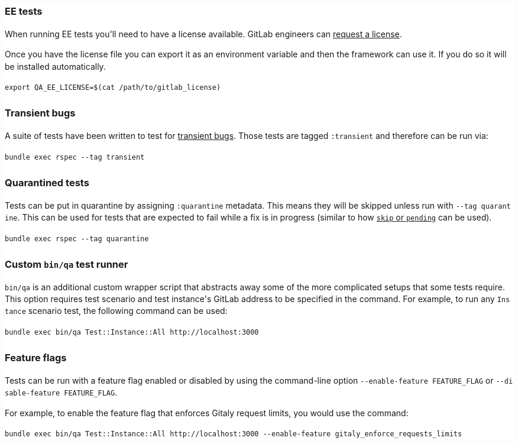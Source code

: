 ### EE tests

When running EE tests you'll need to have a license available. GitLab engineers can [request a license](https://about.gitlab.com/handbook/developer-onboarding/#working-on-gitlab-ee).

Once you have the license file you can export it as an environment variable and then the framework can use it. If you do so it will be installed automatically.

```shell
export QA_EE_LICENSE=$(cat /path/to/gitlab_license)
```

### Transient bugs

A suite of tests have been written to test for [transient bugs](https://about.gitlab.com/handbook/engineering/quality/issue-triage/#transient-bugs).
Those tests are tagged `:transient` and therefore can be run via:

```shell
bundle exec rspec --tag transient
```

### Quarantined tests

Tests can be put in quarantine by assigning `:quarantine` metadata. This means they will be skipped unless run with `--tag quarantine`. This can be used for tests that are expected to fail while a fix is in progress (similar to how [`skip` or `pending`](https://relishapp.com/rspec/rspec-core/v/3-8/docs/pending-and-skipped-examples) can be used).

```shell
bundle exec rspec --tag quarantine
```

### Custom `bin/qa` test runner

`bin/qa` is an additional custom wrapper script that abstracts away some of the more complicated setups that some tests require. This option requires test scenario and test instance's GitLab address to be specified in the command. For example, to run any `Instance` scenario test, the following command can be used:

```shell
bundle exec bin/qa Test::Instance::All http://localhost:3000
```

### Feature flags

Tests can be run with a feature flag enabled or disabled by using the command-line
option `--enable-feature FEATURE_FLAG` or `--disable-feature FEATURE_FLAG`.

For example, to enable the feature flag that enforces Gitaly request limits,
you would use the command:

```shell
bundle exec bin/qa Test::Instance::All http://localhost:3000 --enable-feature gitaly_enforce_requests_limits
```
